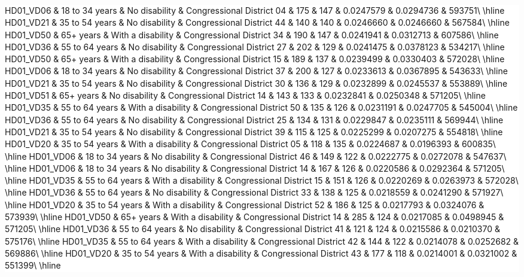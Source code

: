 HD01\_VD06 & 18 to 34 years & No disability & Congressional District 04 & 175 & 147 & 0.0247579 & 0.0294736 & 593751\\
\hline
HD01\_VD21 & 35 to 54 years & No disability & Congressional District 44 & 140 & 140 & 0.0246660 & 0.0246660 & 567584\\
\hline
HD01\_VD50 & 65+ years & With a disability & Congressional District 34 & 190 & 147 & 0.0241941 & 0.0312713 & 607586\\
\hline
HD01\_VD36 & 55 to 64 years & No disability & Congressional District 27 & 202 & 129 & 0.0241475 & 0.0378123 & 534217\\
\hline
HD01\_VD50 & 65+ years & With a disability & Congressional District 15 & 189 & 137 & 0.0239499 & 0.0330403 & 572028\\
\hline
HD01\_VD06 & 18 to 34 years & No disability & Congressional District 37 & 200 & 127 & 0.0233613 & 0.0367895 & 543633\\
\hline
HD01\_VD21 & 35 to 54 years & No disability & Congressional District 30 & 136 & 129 & 0.0232899 & 0.0245537 & 553889\\
\hline
HD01\_VD51 & 65+ years & No disability & Congressional District 14 & 143 & 133 & 0.0232841 & 0.0250348 & 571205\\
\hline
HD01\_VD35 & 55 to 64 years & With a disability & Congressional District 50 & 135 & 126 & 0.0231191 & 0.0247705 & 545004\\
\hline
HD01\_VD36 & 55 to 64 years & No disability & Congressional District 25 & 134 & 131 & 0.0229847 & 0.0235111 & 569944\\
\hline
HD01\_VD21 & 35 to 54 years & No disability & Congressional District 39 & 115 & 125 & 0.0225299 & 0.0207275 & 554818\\
\hline
HD01\_VD20 & 35 to 54 years & With a disability & Congressional District 05 & 118 & 135 & 0.0224687 & 0.0196393 & 600835\\
\hline
HD01\_VD06 & 18 to 34 years & No disability & Congressional District 46 & 149 & 122 & 0.0222775 & 0.0272078 & 547637\\
\hline
HD01\_VD06 & 18 to 34 years & No disability & Congressional District 14 & 167 & 126 & 0.0220586 & 0.0292364 & 571205\\
\hline
HD01\_VD35 & 55 to 64 years & With a disability & Congressional District 15 & 151 & 126 & 0.0220269 & 0.0263973 & 572028\\
\hline
HD01\_VD36 & 55 to 64 years & No disability & Congressional District 33 & 138 & 125 & 0.0218559 & 0.0241290 & 571927\\
\hline
HD01\_VD20 & 35 to 54 years & With a disability & Congressional District 52 & 186 & 125 & 0.0217793 & 0.0324076 & 573939\\
\hline
HD01\_VD50 & 65+ years & With a disability & Congressional District 14 & 285 & 124 & 0.0217085 & 0.0498945 & 571205\\
\hline
HD01\_VD36 & 55 to 64 years & No disability & Congressional District 41 & 121 & 124 & 0.0215586 & 0.0210370 & 575176\\
\hline
HD01\_VD35 & 55 to 64 years & With a disability & Congressional District 42 & 144 & 122 & 0.0214078 & 0.0252682 & 569886\\
\hline
HD01\_VD20 & 35 to 54 years & With a disability & Congressional District 43 & 177 & 118 & 0.0214001 & 0.0321002 & 551399\\
\hline